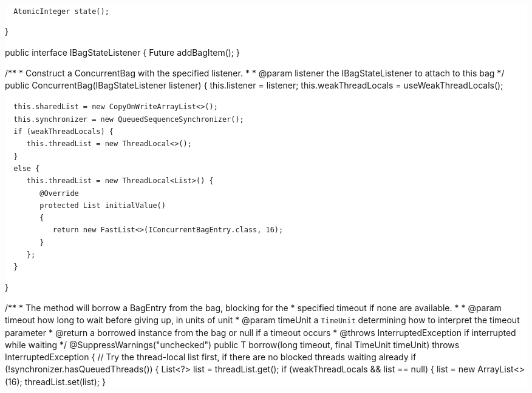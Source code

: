       AtomicInteger state();
   }

   public interface IBagStateListener
   {
      Future<Boolean> addBagItem();
   }

   /**
    * Construct a ConcurrentBag with the specified listener.
    *
    * @param listener the IBagStateListener to attach to this bag
    */
   public ConcurrentBag(IBagStateListener listener)
   {
      this.listener = listener;
      this.weakThreadLocals = useWeakThreadLocals();

      this.sharedList = new CopyOnWriteArrayList<>();
      this.synchronizer = new QueuedSequenceSynchronizer();
      if (weakThreadLocals) {
         this.threadList = new ThreadLocal<>(); 
      }
      else {
         this.threadList = new ThreadLocal<List>() {
            @Override
            protected List initialValue()
            {
               return new FastList<>(IConcurrentBagEntry.class, 16);
            }
         };
      }
   }

   /**
    * The method will borrow a BagEntry from the bag, blocking for the
    * specified timeout if none are available.
    * 
    * @param timeout how long to wait before giving up, in units of unit
    * @param timeUnit a <code>TimeUnit</code> determining how to interpret the timeout parameter
    * @return a borrowed instance from the bag or null if a timeout occurs
    * @throws InterruptedException if interrupted while waiting
    */
   @SuppressWarnings("unchecked")
   public T borrow(long timeout, final TimeUnit timeUnit) throws InterruptedException
   {
      // Try the thread-local list first, if there are no blocked threads waiting already
      if (!synchronizer.hasQueuedThreads()) {
         List<?> list = threadList.get();
         if (weakThreadLocals && list == null) {
            list = new ArrayList<>(16);
            threadList.set(list);
         }
